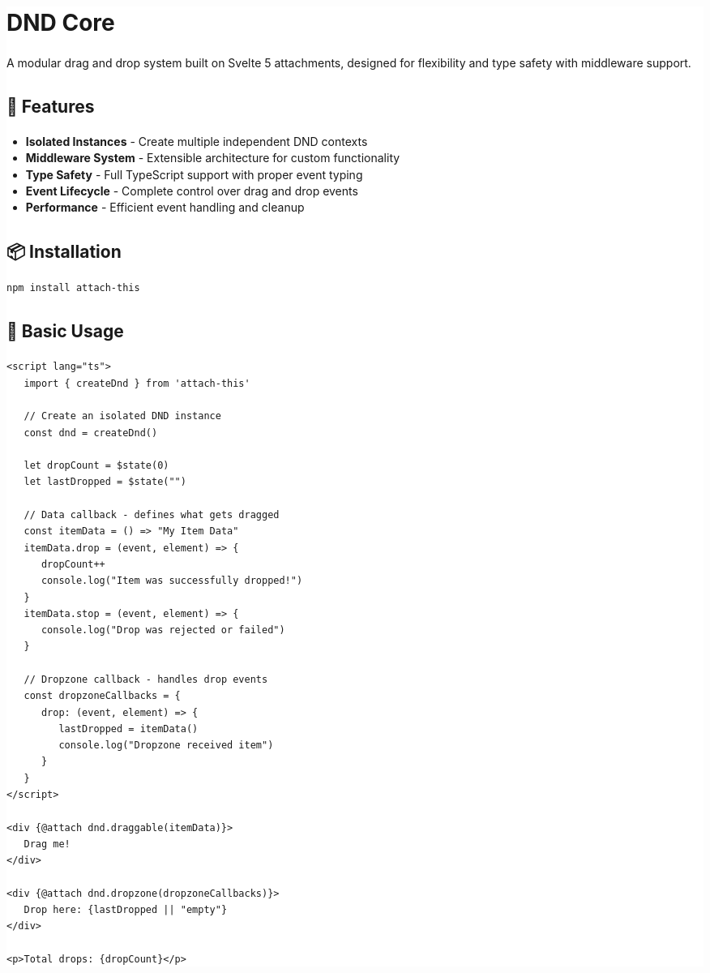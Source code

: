 # DND Core

A modular drag and drop system built on Svelte 5 attachments, designed for flexibility and type safety with middleware support.

## 🎯 Features

- **Isolated Instances** - Create multiple independent DND contexts
- **Middleware System** - Extensible architecture for custom functionality
- **Type Safety** - Full TypeScript support with proper event typing
- **Event Lifecycle** - Complete control over drag and drop events
- **Performance** - Efficient event handling and cleanup

## 📦 Installation

```bash
npm install attach-this
```

## 🚀 Basic Usage

```svelte
<script lang="ts">
   import { createDnd } from 'attach-this'
   
   // Create an isolated DND instance
   const dnd = createDnd()
   
   let dropCount = $state(0)
   let lastDropped = $state("")
   
   // Data callback - defines what gets dragged
   const itemData = () => "My Item Data"
   itemData.drop = (event, element) => {
      dropCount++
      console.log("Item was successfully dropped!")
   }
   itemData.stop = (event, element) => {
      console.log("Drop was rejected or failed")
   }
   
   // Dropzone callback - handles drop events
   const dropzoneCallbacks = {
      drop: (event, element) => {
         lastDropped = itemData()
         console.log("Dropzone received item")
      }
   }
</script>

<div {@attach dnd.draggable(itemData)}>
   Drag me!
</div>

<div {@attach dnd.dropzone(dropzoneCallbacks)}>
   Drop here: {lastDropped || "empty"}
</div>

<p>Total drops: {dropCount}</p>
```
